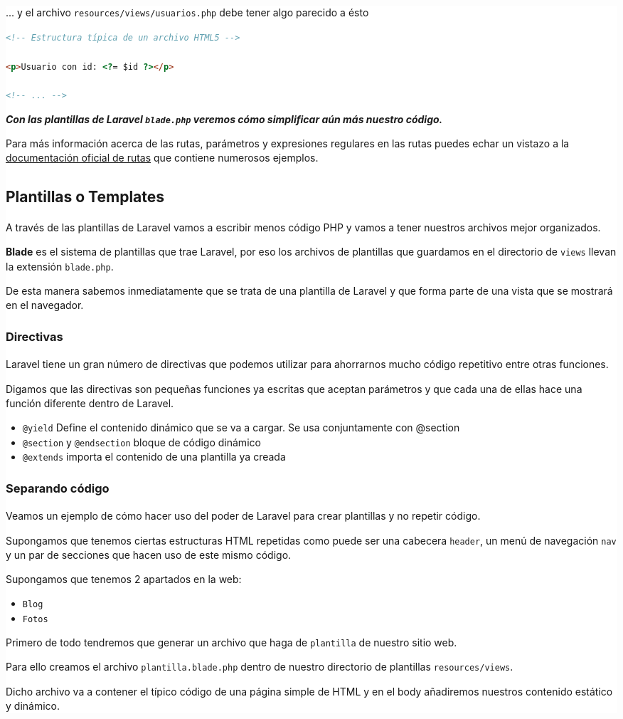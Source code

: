 ... y el archivo `resources/views/usuarios.php` debe tener algo parecido a ésto

```html
<!-- Estructura típica de un archivo HTML5 -->

<p>Usuario con id: <?= $id ?></p>

<!-- ... -->
```

***Con las plantillas de Laravel `blade.php` veremos cómo simplificar aún más nuestro código.***

Para más información acerca de las rutas, parámetros y expresiones regulares en las rutas puedes echar un vistazo a la [documentación oficial de rutas](https://laravel.com/docs/8.x/routing#route-parameters) que contiene numerosos ejemplos.


## Plantillas o Templates

A través de las plantillas de Laravel vamos a escribir menos código PHP y vamos a tener nuestros archivos mejor organizados.

**Blade** es el sistema de plantillas que trae Laravel, por eso los archivos de plantillas que guardamos en el directorio de `views` llevan la extensión `blade.php`.

De esta manera sabemos inmediatamente que se trata de una plantilla de Laravel y que forma parte de una vista que se mostrará en el navegador.

### Directivas

Laravel tiene un gran número de directivas que podemos utilizar para ahorrarnos mucho código repetitivo entre otras funciones.

Digamos que las directivas son pequeñas funciones ya escritas que aceptan parámetros y que cada una de ellas hace una función diferente dentro de Laravel.

- `@yield` Define el contenido dinámico que se va a cargar. Se usa conjuntamente con @section
- `@section` y `@endsection` bloque de código dinámico
- `@extends` importa el contenido de una plantilla ya creada

### Separando código

Veamos un ejemplo de cómo hacer uso del poder de Laravel para crear plantillas y no repetir código.

Supongamos que tenemos ciertas estructuras HTML repetidas como puede ser una cabecera `header`, un menú de navegación `nav` y un par de secciones que hacen uso de este mismo código.

Supongamos que tenemos 2 apartados en la web:

- `Blog`
- `Fotos`

Primero de todo tendremos que generar un archivo que haga de `plantilla` de nuestro sitio web.

Para ello creamos el archivo `plantilla.blade.php` dentro de nuestro directorio de plantillas `resources/views`.

Dicho archivo va a contener el típico código de una página simple de HTML y en el body añadiremos nuestros contenido estático y dinámico.
